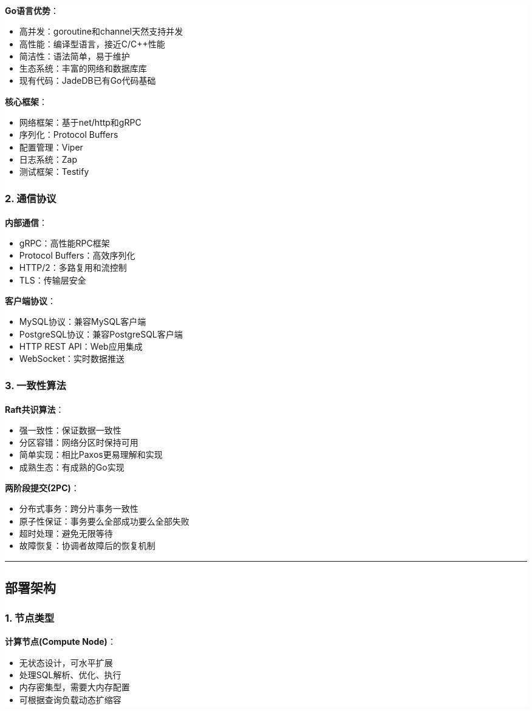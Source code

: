 **Go语言优势**：
- 高并发：goroutine和channel天然支持并发
- 高性能：编译型语言，接近C/C++性能
- 简洁性：语法简单，易于维护
- 生态系统：丰富的网络和数据库库
- 现有代码：JadeDB已有Go代码基础

**核心框架**：
- 网络框架：基于net/http和gRPC
- 序列化：Protocol Buffers
- 配置管理：Viper
- 日志系统：Zap
- 测试框架：Testify

### 2. 通信协议

**内部通信**：
- gRPC：高性能RPC框架
- Protocol Buffers：高效序列化
- HTTP/2：多路复用和流控制
- TLS：传输层安全

**客户端协议**：
- MySQL协议：兼容MySQL客户端
- PostgreSQL协议：兼容PostgreSQL客户端
- HTTP REST API：Web应用集成
- WebSocket：实时数据推送

### 3. 一致性算法

**Raft共识算法**：
- 强一致性：保证数据一致性
- 分区容错：网络分区时保持可用
- 简单实现：相比Paxos更易理解和实现
- 成熟生态：有成熟的Go实现

**两阶段提交(2PC)**：
- 分布式事务：跨分片事务一致性
- 原子性保证：事务要么全部成功要么全部失败
- 超时处理：避免无限等待
- 故障恢复：协调者故障后的恢复机制

---

## 部署架构

### 1. 节点类型

**计算节点(Compute Node)**：
- 无状态设计，可水平扩展
- 处理SQL解析、优化、执行
- 内存密集型，需要大内存配置
- 可根据查询负载动态扩缩容
